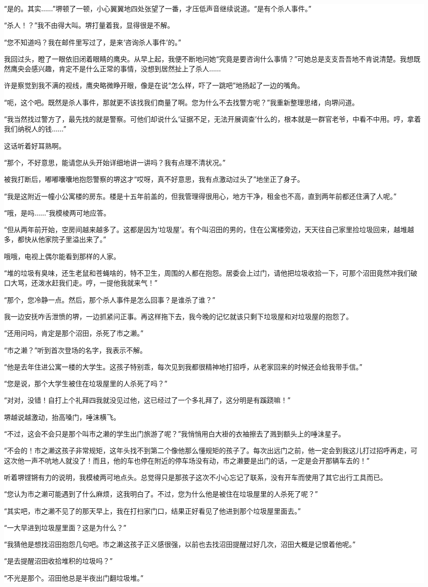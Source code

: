 “是的。其实……”堺顿了一顿，小心翼翼地四处张望了一番，才压低声音继续说道。“是有个杀人事件。”

“杀人！？”我不由得大叫。堺打量着我，显得很是不解。

“您不知道吗？我在邮件里写过了，是来‘咨询杀人事件’的。”

我回过头，瞪了一眼依旧闭着眼睛的鹰央。从早上起，我便不断地问她“究竟是要咨询什么事情？”可她总是支支吾吾地不肯说清楚。我想既然鹰央会感兴趣，肯定不是什么正常的事情，没想到居然扯上了杀人……

许是察觉到我不满的视线，鹰央略微睁开眼，像是在说“怎么样，吓了一跳吧”地扬起了一边的嘴角。

“呃，这个吧。既然是杀人事件，那就更不该找我们商量了啊。您为什么不去找警方呢？”我重新整理思绪，向堺问道。

“我当然找过警方了，最先找的就是警察。可他们却说什么‘证据不足，无法开展调查’什么的，根本就是一群官老爷，中看不中用。哼，拿着我们纳税人的钱……”

这话听着好耳熟啊。

“那个，不好意思，能请您从头开始详细地讲一讲吗？我有点理不清状况。”

被我打断后，嘟嘟囔囔地抱怨警察的堺这才“哎呀，真不好意思，我有点激动过头了”地坐正了身子。

“我是这附近一幢小公寓楼的房东。楼是十五年前盖的，但我管理得很用心，地方干净，租金也不高，直到两年前都还住满了人呢。”

“哦，是吗……”我模棱两可地应答。

“但从两年前开始，空房间越来越多了。这都是因为‘垃圾屋’。有个叫沼田的男的，住在公寓楼旁边，天天往自己家里捡垃圾回来，越堆越多，都快从他家院子里溢出来了。”

哦哦，电视上偶尔能看到那样的人家。

“堆的垃圾有臭味，还生老鼠和苍蝇啥的，特不卫生，周围的人都在抱怨。居委会上过门，请他把垃圾收拾一下，可那个沼田竟然冲我们破口大骂，还泼水赶我们走。哼，一提他我就来气！”

“那个，您冷静一点。然后，那个杀人事件是怎么回事？是谁杀了谁？”

我一边安抚咋舌泄愤的堺，一边抓紧问正事。再这样拖下去，我今晚的记忆就该只剩下垃圾屋和对垃圾屋的抱怨了。

“还用问吗，肯定是那个沼田，杀死了市之濑。”

“市之濑？”听到首次登场的名字，我表示不解。

“他是去年住进公寓一楼的大学生。这孩子特别乖，每次见到我都很精神地打招呼，从老家回来的时候还会给我带手信。”

“您是说，那个大学生被住在垃圾屋里的人杀死了吗？”

“对对，没错！自打上个礼拜四我就没见过他，这已经过了一个多礼拜了，这分明是有蹊跷嘛！”

堺越说越激动，抬高嗓门，唾沫横飞。

“不过，这会不会只是那个叫市之濑的学生出门旅游了呢？”我悄悄用白大褂的衣袖擦去了溅到额头上的唾沫星子。

“不会的！市之濑这孩子非常规矩，这年头找不到第二个像他那么懂规矩的孩子了。每次出远门之前，他一定会到我这儿打过招呼再走，可这次他一声不吭地人就没了！而且，他的车也停在附近的停车场没有动，市之濑要是出门的话，一定是会开那辆车去的！”

听着堺铿锵有力的说明，我模棱两可地点头。总觉得只是那孩子这次不小心忘记了联系，没有开车而使用了其它出行工具而已。

“您认为市之濑可能遇到了什么麻烦，这我明白了。不过，您为什么他是被住在垃圾屋里的人杀死了呢？”

“其实吧，市之濑不见了的那天早上，我在打扫家门口，结果正好看见了他进到那个垃圾屋里面去。”

“一大早进到垃圾屋里面？这是为什么？”

“我猜他是想找沼田抱怨几句吧。市之濑这孩子正义感很强，以前也去找沼田提醒过好几次，沼田大概是记恨着他呢。”

“是去提醒沼田收拾堆积的垃圾吗？”

“不光是那个。沼田他总是半夜出门翻垃圾堆。”
